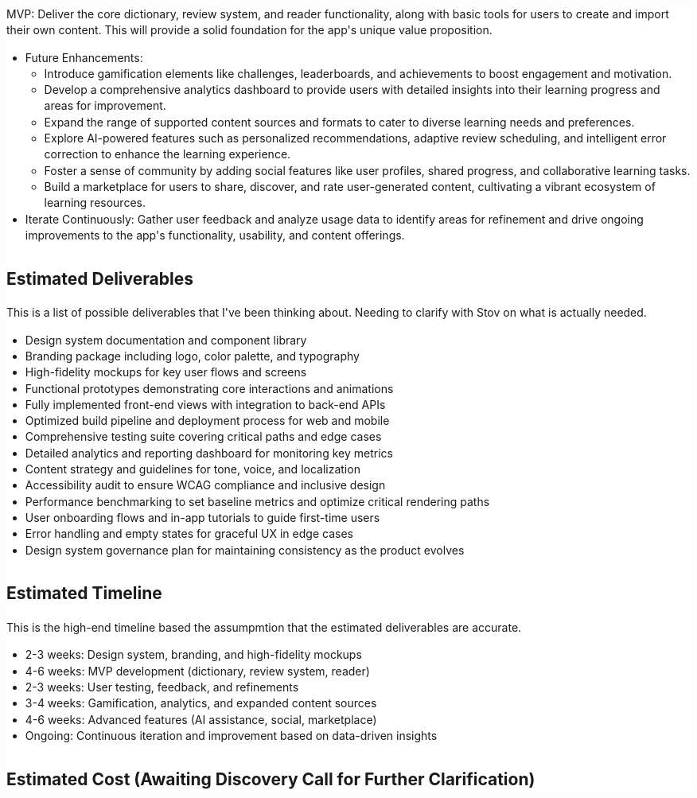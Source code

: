 MVP: Deliver the core dictionary, review system, and reader functionality, along with basic tools for users to create and import their own content. This will provide a solid foundation for the app's unique value proposition.

- Future Enhancements:
  - Introduce gamification elements like challenges, leaderboards, and achievements to boost engagement and motivation.
  - Develop a comprehensive analytics dashboard to provide users with detailed insights into their learning progress and areas for improvement.
  - Expand the range of supported content sources and formats to cater to diverse learning needs and preferences.
  - Explore AI-powered features such as personalized recommendations, adaptive review scheduling, and intelligent error correction to enhance the learning experience.
  - Foster a sense of community by adding social features like user profiles, shared progress, and collaborative learning tasks.
  - Build a marketplace for users to share, discover, and rate user-generated content, cultivating a vibrant ecosystem of learning resources.
- Iterate Continuously: Gather user feedback and analyze usage data to identify areas for refinement and drive ongoing improvements to the app's functionality, usability, and content offerings.

## Estimated Deliverables

This is a list of possible deliverables that I've been thinking about. Needing to clarify with Stov on what is actually needed.

- Design system documentation and component library
- Branding package including logo, color palette, and typography
- High-fidelity mockups for key user flows and screens
- Functional prototypes demonstrating core interactions and animations
- Fully implemented front-end views with integration to back-end APIs
- Optimized build pipeline and deployment process for web and mobile
- Comprehensive testing suite covering critical paths and edge cases
- Detailed analytics and reporting dashboard for monitoring key metrics
- Content strategy and guidelines for tone, voice, and localization
- Accessibility audit to ensure WCAG compliance and inclusive design
- Performance benchmarking to set baseline metrics and optimize critical rendering paths
- User onboarding flows and in-app tutorials to guide first-time users
- Error handling and empty states for graceful UX in edge cases
- Design system governance plan for maintaining consistency as the product evolves

## Estimated Timeline

This is the high-end timeline based the assumpmtion that the estimated deliverables are accurate.

- 2-3 weeks: Design system, branding, and high-fidelity mockups
- 4-6 weeks: MVP development (dictionary, review system, reader)
- 2-3 weeks: User testing, feedback, and refinements
- 3-4 weeks: Gamification, analytics, and expanded content sources
- 4-6 weeks: Advanced features (AI assistance, social, marketplace)
- Ongoing: Continuous iteration and improvement based on data-driven insights

## Estimated Cost (Awaiting Discovery Call for Further Clarification)

